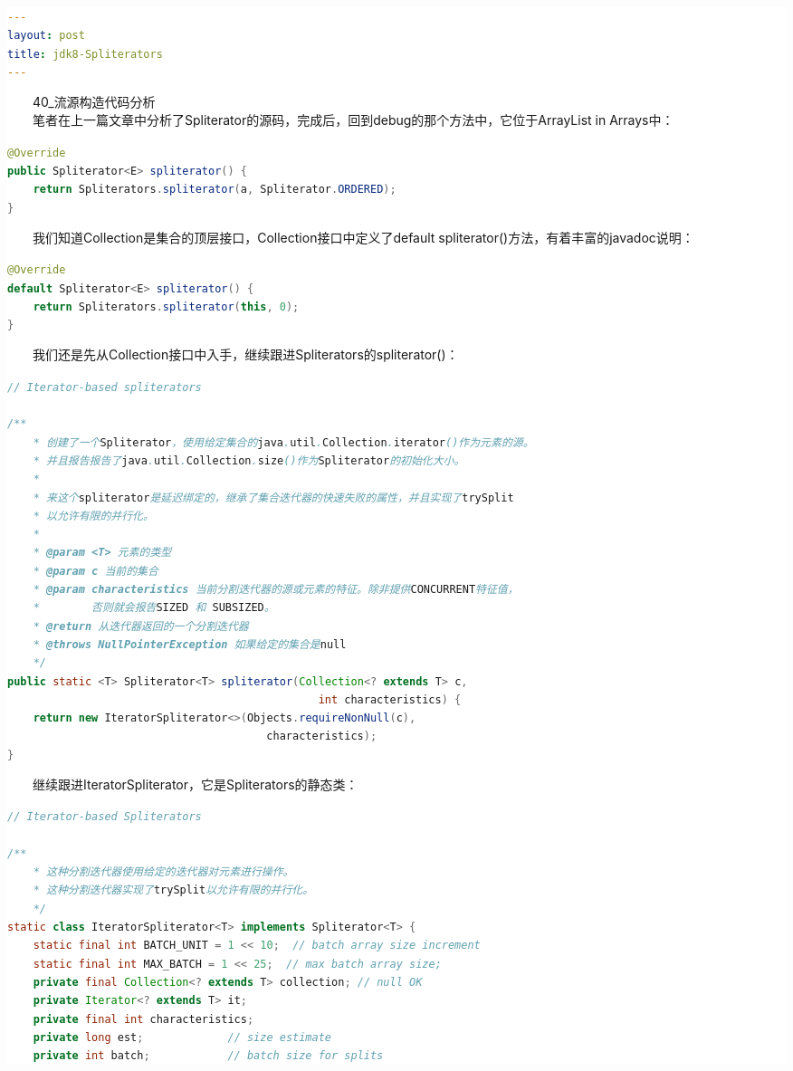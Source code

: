 ```yaml
---
layout: post
title: jdk8-Spliterators
---
```


&emsp;&emsp;40_流源构造代码分析<br/>
&emsp;&emsp;笔者在上一篇文章中分析了Spliterator的源码，完成后，回到debug的那个方法中，它位于ArrayList in Arrays中：<br/>

```java
@Override
public Spliterator<E> spliterator() {
    return Spliterators.spliterator(a, Spliterator.ORDERED);
}
```

&emsp;&emsp;我们知道Collection是集合的顶层接口，Collection接口中定义了default spliterator()方法，有着丰富的javadoc说明：<br/>

```java
@Override
default Spliterator<E> spliterator() {
    return Spliterators.spliterator(this, 0);
}
```

&emsp;&emsp;我们还是先从Collection接口中入手，继续跟进Spliterators的spliterator()：<br/>

```java
// Iterator-based spliterators

/**
    * 创建了一个Spliterator，使用给定集合的java.util.Collection.iterator()作为元素的源。
    * 并且报告报告了java.util.Collection.size()作为Spliterator的初始化大小。
    *
    * 来这个spliterator是延迟绑定的，继承了集合迭代器的快速失败的属性，并且实现了trySplit
    * 以允许有限的并行化。
    *
    * @param <T> 元素的类型
    * @param c 当前的集合
    * @param characteristics 当前分割迭代器的源或元素的特征。除非提供CONCURRENT特征值，
    *        否则就会报告SIZED 和 SUBSIZED。
    * @return 从迭代器返回的一个分割迭代器
    * @throws NullPointerException 如果给定的集合是null
    */
public static <T> Spliterator<T> spliterator(Collection<? extends T> c,
                                                int characteristics) {
    return new IteratorSpliterator<>(Objects.requireNonNull(c),
                                        characteristics);
}
```

&emsp;&emsp;继续跟进IteratorSpliterator，它是Spliterators的静态类：<br/>
```java
// Iterator-based Spliterators

/**
    * 这种分割迭代器使用给定的迭代器对元素进行操作。
    * 这种分割迭代器实现了trySplit以允许有限的并行化。
    */
static class IteratorSpliterator<T> implements Spliterator<T> {
    static final int BATCH_UNIT = 1 << 10;  // batch array size increment
    static final int MAX_BATCH = 1 << 25;  // max batch array size;
    private final Collection<? extends T> collection; // null OK
    private Iterator<? extends T> it;
    private final int characteristics;
    private long est;             // size estimate
    private int batch;            // batch size for splits
```